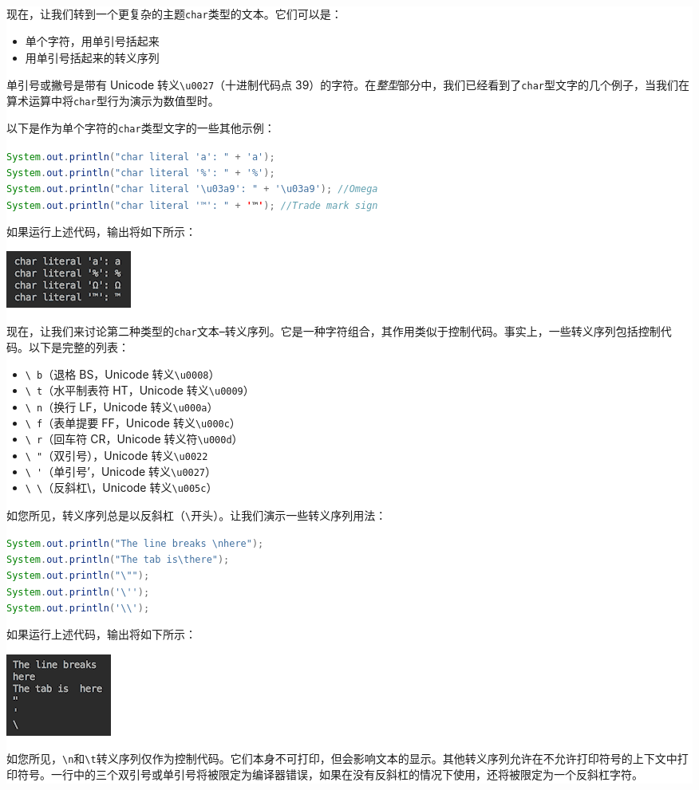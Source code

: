 现在，让我们转到一个更复杂的主题`char`类型的文本。它们可以是：

*   单个字符，用单引号括起来
*   用单引号括起来的转义序列

单引号或撇号是带有 Unicode 转义`\u0027`（十进制代码点 39）的字符。在*整型*部分中，我们已经看到了`char`型文字的几个例子，当我们在算术运算中将`char`型行为演示为数值型时。

以下是作为单个字符的`char`类型文字的一些其他示例：

```java
System.out.println("char literal 'a': " + 'a');
System.out.println("char literal '%': " + '%');
System.out.println("char literal '\u03a9': " + '\u03a9'); //Omega
System.out.println("char literal '™': " + '™'); //Trade mark sign
```

如果运行上述代码，输出将如下所示：

![](img/58d9eba1-c21a-4754-84ef-2ee7419aee0e.png)

现在，让我们来讨论第二种类型的`char`文本–转义序列。它是一种字符组合，其作用类似于控制代码。事实上，一些转义序列包括控制代码。以下是完整的列表：

*   `\ b`（退格 BS，Unicode 转义`\u0008`）
*   `\ t`（水平制表符 HT，Unicode 转义`\u0009`）
*   `\ n`（换行 LF，Unicode 转义`\u000a`）
*   `\ f`（表单提要 FF，Unicode 转义`\u000c`）
*   `\ r`（回车符 CR，Unicode 转义符`\u000d`）
*   `\ "`（双引号），Unicode 转义`\u0022`
*   `\ '`（单引号’，Unicode 转义`\u0027`）
*   `\ \`（反斜杠\，Unicode 转义`\u005c`）

如您所见，转义序列总是以反斜杠（`\`开头）。让我们演示一些转义序列用法：

```java
System.out.println("The line breaks \nhere");
System.out.println("The tab is\there");
System.out.println("\"");
System.out.println('\'');
System.out.println('\\');
```

如果运行上述代码，输出将如下所示：

![](img/a24ce129-5240-40d3-a07c-bbd43fad874b.png)

如您所见，`\n`和`\t`转义序列仅作为控制代码。它们本身不可打印，但会影响文本的显示。其他转义序列允许在不允许打印符号的上下文中打印符号。一行中的三个双引号或单引号将被限定为编译器错误，如果在没有反斜杠的情况下使用，还将被限定为一个反斜杠字符。
